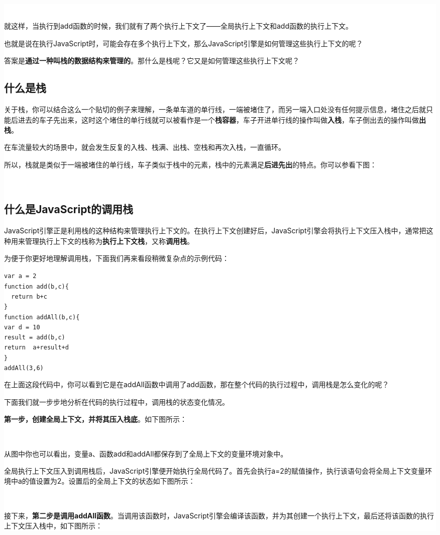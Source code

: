 <img src="https://static001.geekbang.org/resource/image/53/ca/537efd9e96771dc50737117e615533ca.png" alt="">

就这样，当执行到add函数的时候，我们就有了两个执行上下文了——全局执行上下文和add函数的执行上下文。

也就是说在执行JavaScript时，可能会存在多个执行上下文，那么JavaScript引擎是如何管理这些执行上下文的呢？

答案是**通过一种叫栈的数据结构来管理的**。那什么是栈呢？它又是如何管理这些执行上下文呢？

## 什么是栈

关于栈，你可以结合这么一个贴切的例子来理解，一条单车道的单行线，一端被堵住了，而另一端入口处没有任何提示信息，堵住之后就只能后进去的车子先出来，这时这个堵住的单行线就可以被看作是一个**栈容器**，车子开进单行线的操作叫做**入栈**，车子倒出去的操作叫做**出栈**。

在车流量较大的场景中，就会发生反复的入栈、栈满、出栈、空栈和再次入栈，一直循环。

所以，栈就是类似于一端被堵住的单行线，车子类似于栈中的元素，栈中的元素满足**后进先出**的特点。你可以参看下图：

<img src="https://static001.geekbang.org/resource/image/5e/05/5e2bb65019053abfd5e7710e41d1b405.png" alt="">

## 什么是JavaScript的调用栈

JavaScript引擎正是利用栈的这种结构来管理执行上下文的。在执行上下文创建好后，JavaScript引擎会将执行上下文压入栈中，通常把这种用来管理执行上下文的栈称为**执行上下文栈**，又称**调用栈**。

为便于你更好地理解调用栈，下面我们再来看段稍微复杂点的示例代码：

```
var a = 2
function add(b,c){
  return b+c
}
function addAll(b,c){
var d = 10
result = add(b,c)
return  a+result+d
}
addAll(3,6)

```

在上面这段代码中，你可以看到它是在addAll函数中调用了add函数，那在整个代码的执行过程中，调用栈是怎么变化的呢？

下面我们就一步步地分析在代码的执行过程中，调用栈的状态变化情况。

**第一步，创建全局上下文，并将其压入栈底**。如下图所示：

<img src="https://static001.geekbang.org/resource/image/a5/1d/a5d7ec1f8f296412acc045835b85431d.png" alt="">

从图中你也可以看出，变量a、函数add和addAll都保存到了全局上下文的变量环境对象中。

全局执行上下文压入到调用栈后，JavaScript引擎便开始执行全局代码了。首先会执行a=2的赋值操作，执行该语句会将全局上下文变量环境中a的值设置为2。设置后的全局上下文的状态如下图所示：

<img src="https://static001.geekbang.org/resource/image/1d/1d/1d50269dbc5b4c69f83662ecdd977b1d.png" alt="">

接下来，**第二步是调用addAll函数**。当调用该函数时，JavaScript引擎会编译该函数，并为其创建一个执行上下文，最后还将该函数的执行上下文压入栈中，如下图所示：
